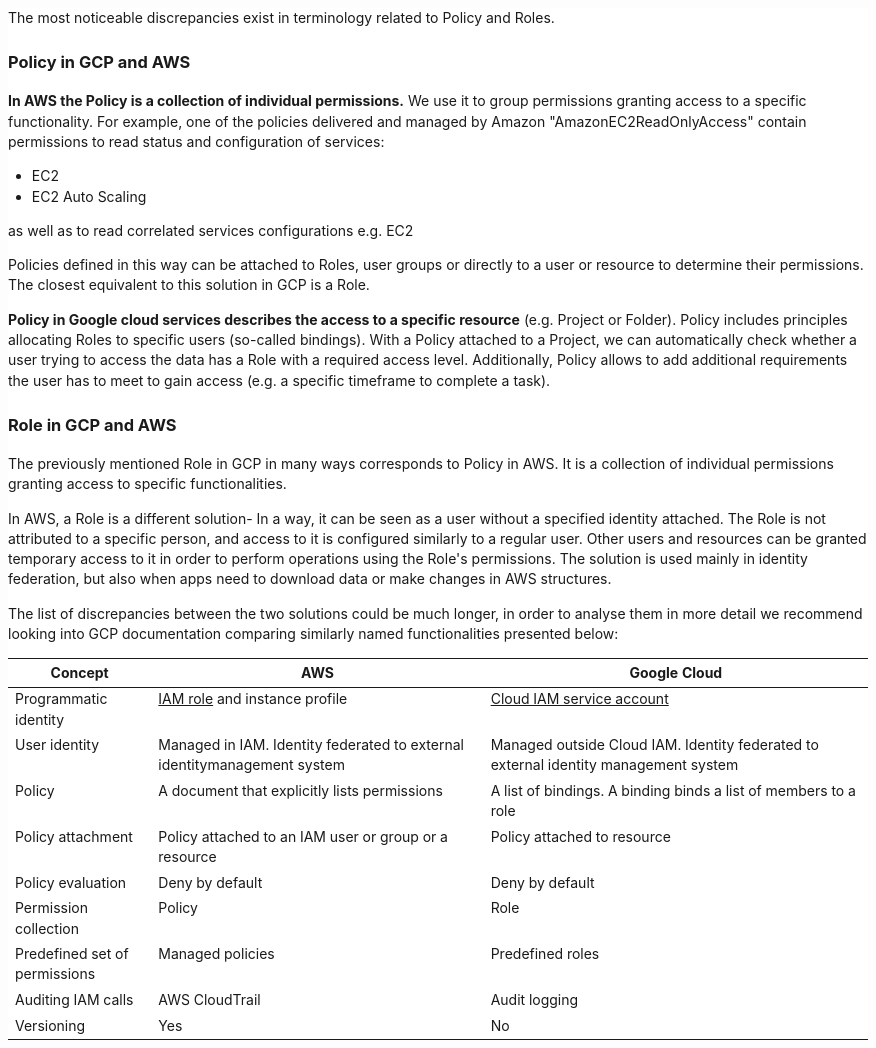 The most noticeable discrepancies exist in terminology related to Policy
and Roles.

### Policy in GCP and AWS

**In AWS the Policy is a collection of individual permissions.** We use
it to group permissions granting access to a specific functionality. For
example, one of the policies delivered and managed by Amazon
"AmazonEC2ReadOnlyAccess" contain permissions to read status and
configuration of services:

-   EC2
-   EC2 Auto Scaling

as well as to read correlated services configurations e.g. EC2

Policies defined in this way can be attached to Roles, user groups or
directly to a user or resource to determine their permissions. The
closest equivalent to this solution in GCP is a Role.

**Policy in Google cloud services describes the access to a specific
resource** (e.g. Project or Folder). Policy includes principles
allocating Roles to specific users (so-called bindings). With a Policy
attached to a Project, we can automatically check whether a user trying
to access the data has a Role with a required access level.
Additionally, Policy allows to add additional requirements the user has
to meet to gain access (e.g. a specific timeframe to complete a task).

### Role in GCP and AWS

The previously mentioned Role in GCP in many ways corresponds to Policy
in AWS. It is a collection of individual permissions granting access to
specific functionalities.

In AWS, a Role is a different solution- In a way, it can be seen as a
user without a specified identity attached. The Role is not attributed
to a specific person, and access to it is configured similarly to a
regular user. Other users and resources can be granted temporary access
to it in order to perform operations using the Role's permissions. The
solution is used mainly in identity federation, but also when apps need
to download data or make changes in AWS structures.

The list of discrepancies between the two solutions could be much
longer, in order to analyse them in more detail we recommend looking
into GCP documentation comparing similarly named functionalities
presented below:

| Concept | AWS |Google Cloud |
|---------|-----|-------------|
| Programmatic identity | [IAM role](https://docs.aws.amazon.com/IAM/latest/UserGuide/id_roles_use_switch-role-ec2.html) and instance profile | [Cloud IAM service account](https://cloud.google.com/iam/docs/service-accounts#what_are_service_accounts) |
| User identity | Managed in IAM. Identity federated to external identitymanagement system | Managed outside Cloud IAM. Identity federated to external identity management system |
| Policy | A document that explicitly lists permissions | A list of bindings. A binding binds a list of members to a role |
| Policy attachment | Policy attached to an IAM user or group or a resource | Policy attached to resource |
| Policy evaluation | Deny by default | Deny by default |
| Permission collection | Policy | Role |
| Predefined set of permissions | Managed policies | Predefined roles |
| Auditing IAM calls | AWS CloudTrail | Audit logging |
| Versioning | Yes | No |
